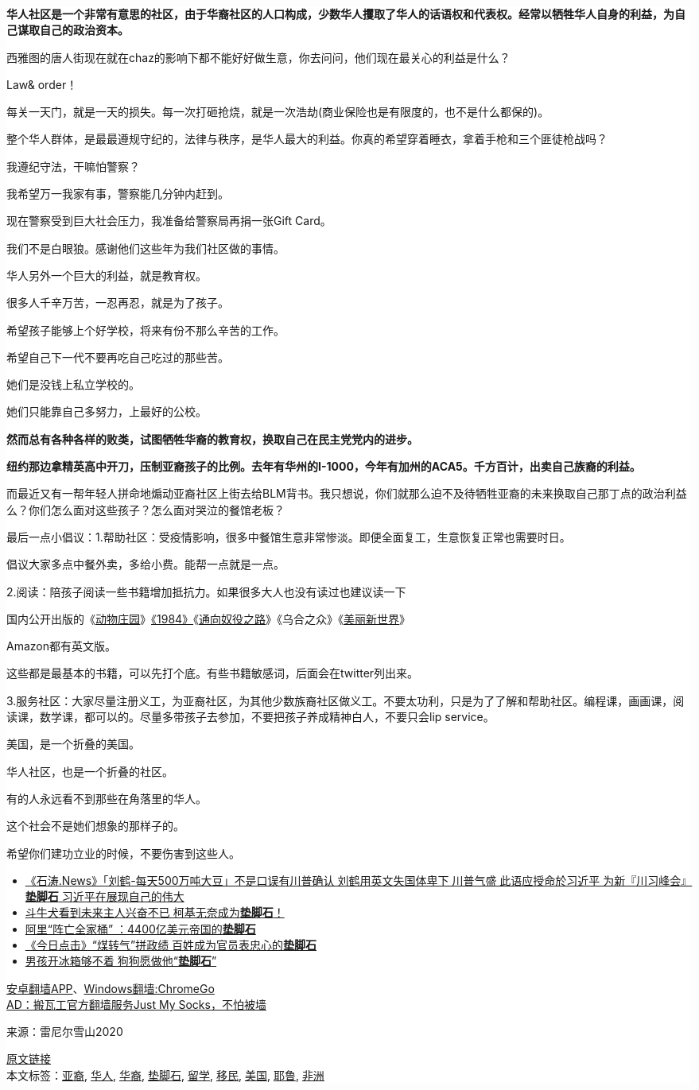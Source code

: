 <p><strong>华人社区是一个非常有意思的社区，由于华裔社区的人口构成，少数华人攫取了华人的话语权和代表权。经常以牺牲华人自身的利益，为自己谋取自己的政治资本。</strong></p> <p>西雅图的唐人街现在就在chaz的影响下都不能好好做生意，你去问问，他们现在最关心的利益是什么？</p> <p>Law&amp; order！</p>  <p>每关一天门，就是一天的损失。每一次打砸抢烧，就是一次浩劫(商业保险也是有限度的，也不是什么都保的)。</p> <p>整个华人群体，是最最遵规守纪的，法律与秩序，是华人最大的利益。你真的希望穿着睡衣，拿着手枪和三个匪徒枪战吗？</p> <p>我遵纪守法，干嘛怕警察？</p> <p>我希望万一我家有事，警察能几分钟内赶到。</p> <p>现在警察受到巨大社会压力，我准备给警察局再捐一张Gift Card。</p> <p>我们不是白眼狼。感谢他们这些年为我们社区做的事情。</p> <p>华人另外一个巨大的利益，就是教育权。</p> <p>很多人千辛万苦，一忍再忍，就是为了孩子。</p> <p>希望孩子能够上个好学校，将来有份不那么辛苦的工作。</p> <p>希望自己下一代不要再吃自己吃过的那些苦。</p> <p>她们是没钱上私立学校的。</p> <p>她们只能靠自己多努力，上最好的公校。</p> <p><strong>然而总有各种各样的败类，试图牺牲华裔的教育权，换取自己在民主党党内的进步。</strong></p> <p><strong>纽约那边拿精英高中开刀，压制亚裔孩子的比例。去年有华州的I-1000，今年有加州的ACA5。千方百计，出卖自己族裔的利益。</strong></p> <p>而最近又有一帮年轻人拼命地煽动亚裔社区上街去给BLM背书。我只想说，你们就那么迫不及待牺牲亚裔的未来换取自己那丁点的政治利益么？你们怎么面对这些孩子？怎么面对哭泣的餐馆老板？</p> <p>最后一点小倡议：1.帮助社区：受疫情影响，很多中餐馆生意非常惨淡。即便全面复工，生意恢复正常也需要时日。</p> <p>倡议大家多点中餐外卖，多给小费。能帮一点就是一点。</p> <p>2.阅读：陪孩子阅读一些书籍增加抵抗力。如果很多大人也没有读过也建议读一下</p> <p>国内公开出版的《<span class='wp_keywordlink'><a href="https://www.bannedbook.org/forum2/topic1623.html" title="乔治·奥威尔《动物庄园》《动物农场》" target="_blank">动物庄园</a></span>》<span class='wp_keywordlink'><a href="https://www.bannedbook.org/forum2/topic186.html" title="乔治.奥威尔《1984》" target="_blank">《1984》</a></span>《<span class='wp_keywordlink'><a href="https://www.bannedbook.org/forum2/topic3946.html" title="哈耶克《通往奴役之路》" target="_blank">通向奴役之路</a></span>》《乌合之众》《<span class='wp_keywordlink'><a href="https://www.bannedbook.org/forum2/topic2171.html" title="阿道斯·赫胥黎《美丽新世界》" target="_blank">美丽新世界</a></span>》</p> <p>Amazon都有英文版。</p> <p>这些都是最基本的书籍，可以先打个底。有些书籍敏感词，后面会在twitter列出来。</p> <p>3.服务社区：大家尽量注册义工，为亚裔社区，为其他少数族裔社区做义工。不要太功利，只是为了了解和帮助社区。编程课，画画课，阅读课，数学课，都可以的。尽量多带孩子去参加，不要把孩子养成精神白人，不要只会lip service。</p> <p>美国，是一个折叠的美国。</p> <p>华人社区，也是一个折叠的社区。</p> <p>有的人永远看不到那些在角落里的华人。</p> <p>这个社会不是她们想象的那样子的。</p> <p>希望你们建功立业的时候，不要伤害到这些人。</p> <ul class='op-related-articles' title='相关阅读'> <li><a href='https://www.bannedbook.org/bnews/cbnews/20190202/1074191.html' target='_blank'>《石涛.News》「刘鹤-每天500万吨大豆」不是口误有川普确认 刘鹤用英文失国体卑下 川普气盛 此语应授命於习近平 为新『川习峰会』<b>垫脚石</b> 习近平在展现自己的伟大 </a></li> <li><a href='https://www.bannedbook.org/bnews/funmedia/20180515/942369.html' target='_blank'>斗牛犬看到未来主人兴奋不已 柯基无奈成为<b>垫脚石</b>！</a></li> <li><a href='https://www.bannedbook.org/bnews/finance/20171228/877600.html' target='_blank'>阿里“阵亡全家桶” ：4400亿美元帝国的<b>垫脚石</b></a></li> <li><a href='https://www.bannedbook.org/bnews/cbnews/20171209/867684.html' target='_blank'>《今日点击》“煤转气”拼政绩 百姓成为官员表忠心的<b>垫脚石</b></a></li> <li><a href='https://www.bannedbook.org/bnews/funmedia/20170725/796821.html' target='_blank'>男孩开冰箱够不着 狗狗愿做他“<b>垫脚石</b>”</a></li> </ul> <div class="texttj"> <a href="https://github.com/bannedbook/fanqiang/wiki/%E7%A6%81%E9%97%BB%E7%BD%91%E5%AE%89%E5%8D%93%E7%BF%BB%E5%A2%99%E6%96%B0%E9%97%BBAPP" target="_blank">安卓翻墙APP</a>、<a href="https://github.com/bannedbook/fanqiang/wiki/Chrome%E4%B8%80%E9%94%AE%E7%BF%BB%E5%A2%99%E5%8C%85" target="_blank">Windows翻墙:ChromeGo</a><br/> <a href="https://github.com/killgcd/justmysocks/blob/master/README.md" target="_blank">AD：搬瓦工官方翻墙服务Just My Socks，不怕被墙</a> </div><p> 来源：雷尼尔雪山2020 </p> <a name='sharetosocial'></a>         <div><a href='https://www.bannedbook.org/bnews/comments/20200618/1346671.html'>原文链接</a></div>  </div> <div class="postfooter"> <div>本文标签：<a href="https://www.bannedbook.org/bnews/tag/%e4%ba%9a%e8%a3%94/" rel="tag">亚裔</a>, <a href="https://www.bannedbook.org/bnews/tag/%e5%8d%8e%e4%ba%ba/" rel="tag">华人</a>, <a href="https://www.bannedbook.org/bnews/tag/%e5%8d%8e%e8%a3%94/" rel="tag">华裔</a>, <a href="https://www.bannedbook.org/bnews/tag/%E5%9E%AB%E8%84%9A%E7%9F%B3/" rel="tag">垫脚石</a>, <a href="https://www.bannedbook.org/bnews/tag/%E7%95%99%E5%AD%A6/" rel="tag">留学</a>, <a href="https://www.bannedbook.org/bnews/tag/%e7%a7%bb%e6%b0%91/" rel="tag">移民</a>, <a href="https://www.bannedbook.org/bnews/tag/%e7%be%8e%e5%9b%bd/" rel="tag">美国</a>, <a href="https://www.bannedbook.org/bnews/tag/%E8%80%B6%E9%B2%81/" rel="tag">耶鲁</a>, <a href="https://www.bannedbook.org/bnews/tag/%e9%9d%9e%e6%b4%b2/" rel="tag">非洲</a></div>  </div> 